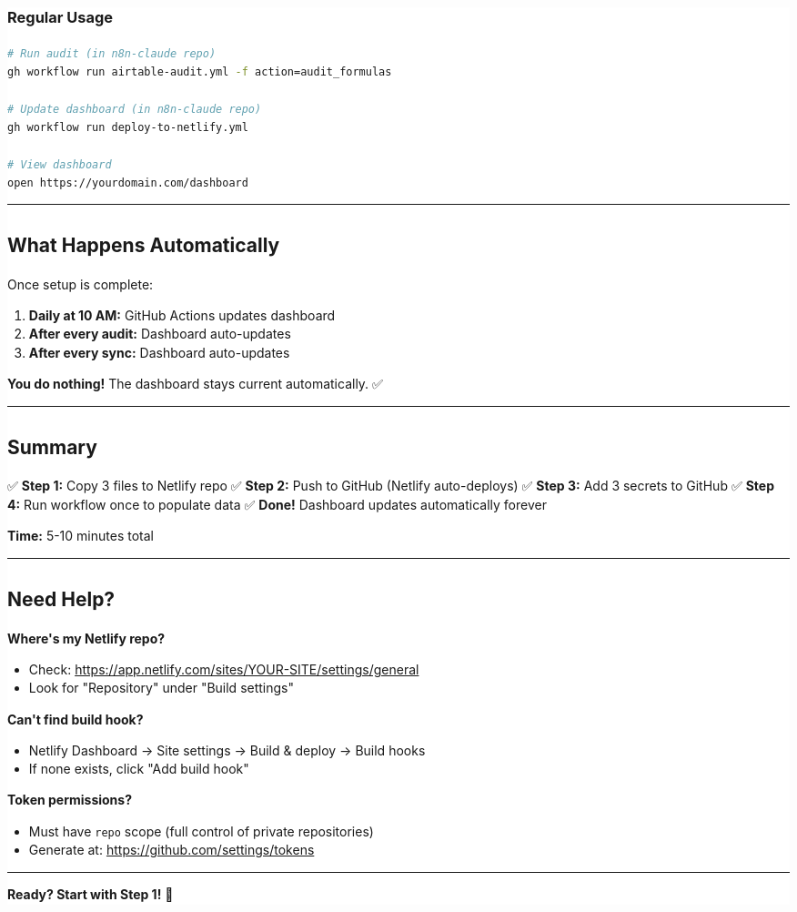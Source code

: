 ### Regular Usage

```bash
# Run audit (in n8n-claude repo)
gh workflow run airtable-audit.yml -f action=audit_formulas

# Update dashboard (in n8n-claude repo)
gh workflow run deploy-to-netlify.yml

# View dashboard
open https://yourdomain.com/dashboard
```

---

## What Happens Automatically

Once setup is complete:

1. **Daily at 10 AM:** GitHub Actions updates dashboard
2. **After every audit:** Dashboard auto-updates
3. **After every sync:** Dashboard auto-updates

**You do nothing!** The dashboard stays current automatically. ✅

---

## Summary

✅ **Step 1:** Copy 3 files to Netlify repo
✅ **Step 2:** Push to GitHub (Netlify auto-deploys)
✅ **Step 3:** Add 3 secrets to GitHub
✅ **Step 4:** Run workflow once to populate data
✅ **Done!** Dashboard updates automatically forever

**Time:** 5-10 minutes total

---

## Need Help?

**Where's my Netlify repo?**
- Check: https://app.netlify.com/sites/YOUR-SITE/settings/general
- Look for "Repository" under "Build settings"

**Can't find build hook?**
- Netlify Dashboard → Site settings → Build & deploy → Build hooks
- If none exists, click "Add build hook"

**Token permissions?**
- Must have `repo` scope (full control of private repositories)
- Generate at: https://github.com/settings/tokens

---

**Ready? Start with Step 1!** 🚀
